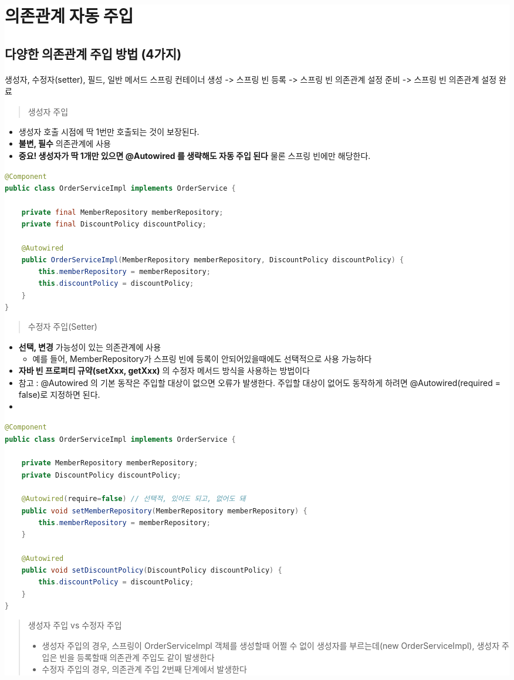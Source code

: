 # 의존관계 자동 주입

## 다양한 의존관계 주입 방법 (4가지)
생성자, 수정자(setter), 필드, 일반 메서드 
스프링 컨테이너 생성 -> 스프링 빈 등록 -> 스프링 빈 의존관계 설정 준비 -> 스프링 빈 의존관계 설정 완료


> 생성자 주입
 - 생성자 호출 시점에 딱 1번만 호출되는 것이 보장된다.
 - **불변, 필수** 의존관계에 사용
 - **중요! 생성자가 딱 1개만 있으면 @Autowired 를 생략해도 자동 주입 된다** 물론 스프링 빈에만 해당한다.
```java
@Component
public class OrderServiceImpl implements OrderService {

    private final MemberRepository memberRepository;
    private final DiscountPolicy discountPolicy;

    @Autowired
    public OrderServiceImpl(MemberRepository memberRepository, DiscountPolicy discountPolicy) {
        this.memberRepository = memberRepository;
        this.discountPolicy = discountPolicy;
    }
}
```

> 수정자 주입(Setter)
- **선택, 변경** 가능성이 있는 의존관계에 사용
  - 예를 들어, MemberRepository가 스프링 빈에 등록이 안되어있을때에도 선택적으로 사용 가능하다
- **자바 빈 프로퍼티 규약(setXxx, getXxx)** 의 수정자 메서드 방식을 사용하는 방법이다
- 참고 : @Autowired 의 기본 동작은 주입할 대상이 없으면 오류가 발생한다. 주입할 대상이 없어도 동작하게 하려면 @Autowired(required = false)로 지정하면 된다.
- 

```java
@Component
public class OrderServiceImpl implements OrderService {

    private MemberRepository memberRepository;
    private DiscountPolicy discountPolicy;

    @Autowired(require=false) // 선택적, 있어도 되고, 없어도 돼
    public void setMemberRepository(MemberRepository memberRepository) {
        this.memberRepository = memberRepository;
    }

    @Autowired
    public void setDiscountPolicy(DiscountPolicy discountPolicy) {
        this.discountPolicy = discountPolicy;
    }
}
```
> 생성자 주입 vs 수정자 주입
> - 생성자 주입의 경우, 스프링이 OrderServiceImpl 객체를 생성할때 어쩔 수 없이 생성자를 부르는데(new OrderServiceImpl), 생성자 주입은 빈을 등록할때 의존관계 주입도 같이 발생한다
> - 수정자 주입의 경우, 의존관계 주입 2번째 단계에서 발생한다
